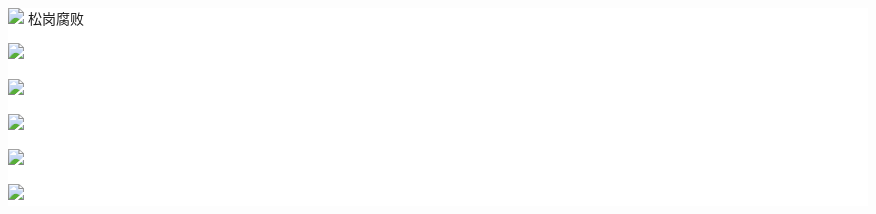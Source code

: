 ![](/images/2008/05/02_02_162607_84_9971.jpg) 
松岗腐败 

![](/images/2008/05/02_02_162607_85_9972.jpg) 

![](/images/2008/05/02_02_162607_86_9973.jpg) 

![](/images/2008/05/02_02_162607_87_9974.jpg) 

![](/images/2008/05/02_02_162607_88_9975.jpg) 

![](/images/2008/05/02_02_162607_89_9976.jpg)